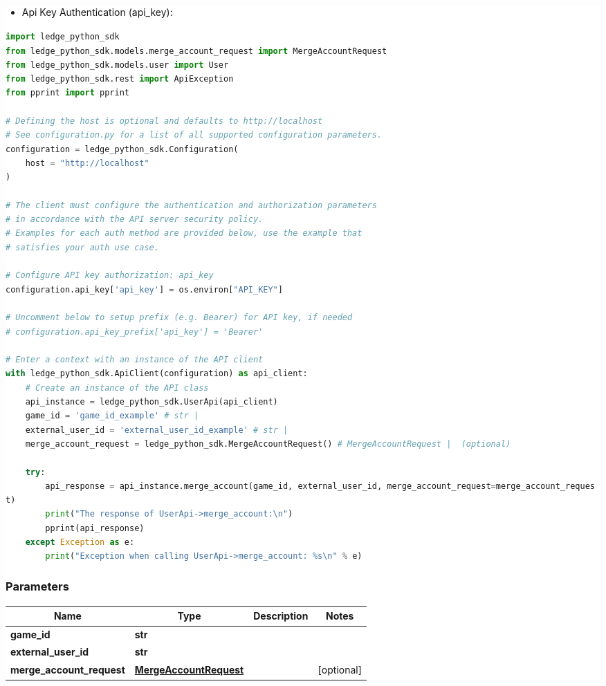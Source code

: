 * Api Key Authentication (api_key):

```python
import ledge_python_sdk
from ledge_python_sdk.models.merge_account_request import MergeAccountRequest
from ledge_python_sdk.models.user import User
from ledge_python_sdk.rest import ApiException
from pprint import pprint

# Defining the host is optional and defaults to http://localhost
# See configuration.py for a list of all supported configuration parameters.
configuration = ledge_python_sdk.Configuration(
    host = "http://localhost"
)

# The client must configure the authentication and authorization parameters
# in accordance with the API server security policy.
# Examples for each auth method are provided below, use the example that
# satisfies your auth use case.

# Configure API key authorization: api_key
configuration.api_key['api_key'] = os.environ["API_KEY"]

# Uncomment below to setup prefix (e.g. Bearer) for API key, if needed
# configuration.api_key_prefix['api_key'] = 'Bearer'

# Enter a context with an instance of the API client
with ledge_python_sdk.ApiClient(configuration) as api_client:
    # Create an instance of the API class
    api_instance = ledge_python_sdk.UserApi(api_client)
    game_id = 'game_id_example' # str | 
    external_user_id = 'external_user_id_example' # str | 
    merge_account_request = ledge_python_sdk.MergeAccountRequest() # MergeAccountRequest |  (optional)

    try:
        api_response = api_instance.merge_account(game_id, external_user_id, merge_account_request=merge_account_request)
        print("The response of UserApi->merge_account:\n")
        pprint(api_response)
    except Exception as e:
        print("Exception when calling UserApi->merge_account: %s\n" % e)
```



### Parameters


Name | Type | Description  | Notes
------------- | ------------- | ------------- | -------------
 **game_id** | **str**|  | 
 **external_user_id** | **str**|  | 
 **merge_account_request** | [**MergeAccountRequest**](MergeAccountRequest.md)|  | [optional] 
